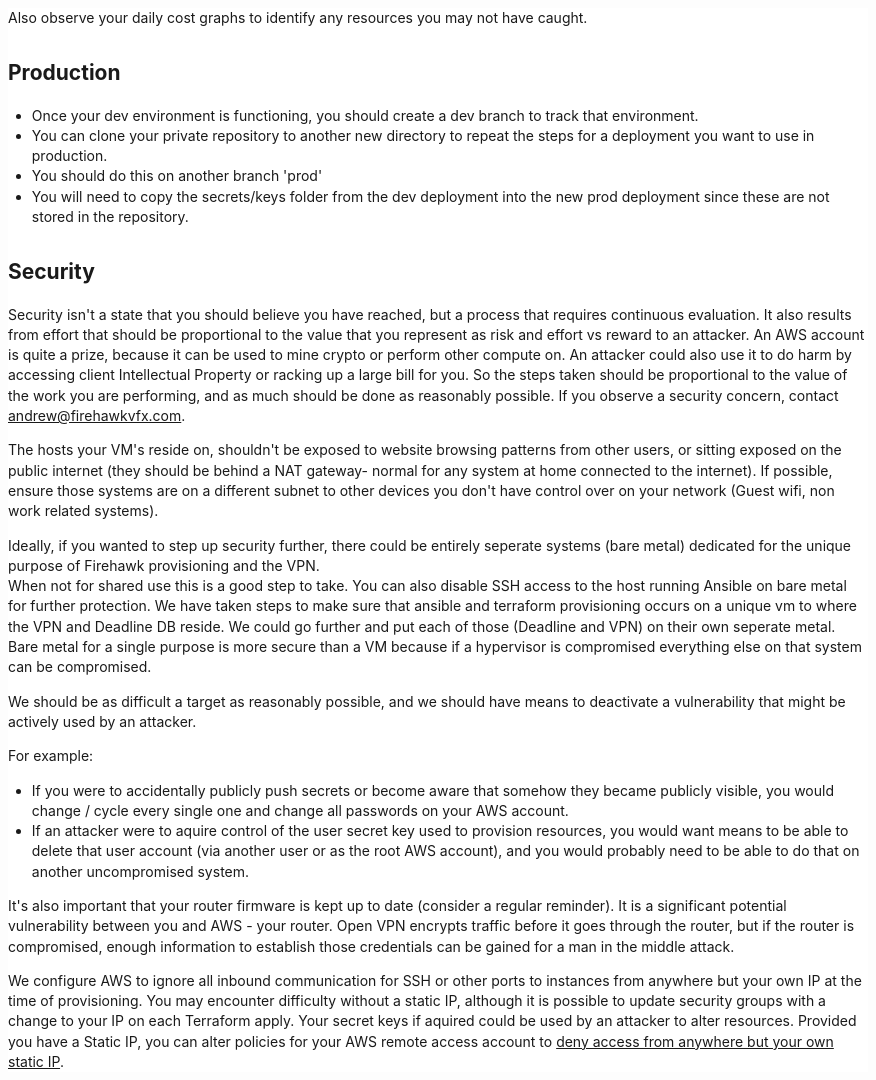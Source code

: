 Also observe your daily cost graphs to identify any resources you may not have caught.

## Production

- Once your dev environment is functioning, you should create a dev branch to track that environment.
- You can clone your private repository to another new directory to repeat the steps for a deployment you want to use in production.  
- You should do this on another branch 'prod'
- You will need to copy the secrets/keys folder from the dev deployment into the new prod deployment since these are not stored in the repository.

## Security

Security isn't a state that you should believe you have reached, but a process that requires continuous evaluation.  It also results from effort that should be proportional to the value that you represent as risk and effort vs reward to an attacker.  An AWS account is quite a prize, because it can be used to mine crypto or perform other compute on.  An attacker could also use it to do harm by accessing client Intellectual Property or racking up a large bill for you.  So the steps taken should be proportional to the value of the work you are performing, and as much should be done as reasonably possible.  If you observe a security concern, contact andrew@firehawkvfx.com.

The hosts your VM's reside on, shouldn't be exposed to website browsing patterns from other users, or sitting exposed on the public internet (they should be behind a NAT gateway- normal for any system at home connected to the internet).  If possible, ensure those systems are on a different subnet to other devices you don't have control over on your network (Guest wifi, non work related systems).

Ideally, if you wanted to step up security further, there could be entirely seperate systems (bare metal) dedicated for the unique purpose of Firehawk provisioning and the VPN.  
When not for shared use this is a good step to take.  You can also disable SSH access to the host running Ansible on bare metal for further protection.  We have taken steps to make sure that ansible and terraform provisioning occurs on a unique vm to where the VPN and Deadline DB reside.  We could go further and put each of those (Deadline and VPN) on their own seperate metal.  Bare metal for a single purpose is more secure than a VM because if a hypervisor is compromised everything else on that system can be compromised.

We should be as difficult a target as reasonably possible, and we should have means to deactivate a vulnerability that might be actively used by an attacker.

For example:
- If you were to accidentally publicly push secrets or become aware that somehow they became publicly visible, you would change / cycle every single one and change all passwords on your AWS account.
- If an attacker were to aquire control of the user secret key used to provision resources, you would want means to be able to delete that user account (via another user or as the root AWS account), and you would probably need to be able to do that on another uncompromised system.

It's also important that your router firmware is kept up to date (consider a regular reminder). It is a significant potential vulnerability between you and AWS - your router.  Open VPN encrypts traffic before it goes through the router, but if the router is compromised, enough information to establish those credentials can be gained for a man in the middle attack.

We configure AWS to ignore all inbound communication for SSH or other ports to instances from anywhere but your own IP at the time of provisioning.  You may encounter difficulty without a static IP, although it is possible to update security groups with a change to your IP on each Terraform apply.  Your secret keys if aquired could be used by an attacker to alter resources.  Provided you have a Static IP, you can alter policies for your AWS remote access account to [deny access from anywhere but your own static IP](https://docs.aws.amazon.com/IAM/latest/UserGuide/reference_policies_examples_aws_deny-ip.html).
